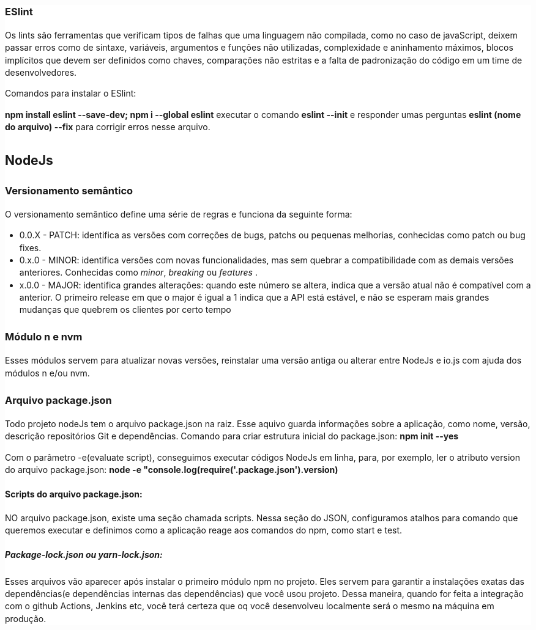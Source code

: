 ### ESlint

Os lints são ferramentas que verificam tipos de falhas que uma linguagem não compilada, como no caso de javaScript, deixem passar erros como de sintaxe, variáveis, argumentos e funções não utilizadas, complexidade e aninhamento máximos, blocos implícitos que devem ser definidos como chaves, comparações não estritas e a falta de padronização do código em um time de desenvolvedores.

Comandos para instalar o ESlint:

**npm install eslint --save-dev; npm i --global eslint**
executar o comando **eslint --init** e responder umas perguntas
**eslint (nome do arquivo) --fix** para corrigir erros nesse arquivo.

## NodeJs

### Versionamento semântico

O versionamento semântico define uma série de regras e funciona da seguinte forma:

- 0.0.X - PATCH: identifica as versões com correções de bugs, patchs ou pequenas melhorias, conhecidas como patch ou bug fixes.
- 0.x.0 - MINOR: identifica versões com novas funcionalidades, mas sem quebrar a compatibilidade com as demais versões anteriores. Conhecidas como _minor_, _breaking_ ou _features_ .
- x.0.0 - MAJOR: identifica grandes alterações: quando este número se altera, indica que a versão atual não é compatível com a anterior. O primeiro release em que o major é igual a 1 indica que a API está estável, e não se esperam mais grandes mudanças que quebrem os clientes por certo tempo

### Módulo n e nvm

Esses módulos servem para atualizar novas versões, reinstalar uma versão antiga ou alterar entre NodeJs e io.js com ajuda dos módulos n e/ou nvm.

### Arquivo package.json

Todo projeto nodeJs tem o arquivo package.json na raiz. Esse aquivo guarda informações sobre a aplicação, como nome, versão, descrição repositórios Git e dependências.
Comando para criar estrutura inicial do package.json:
**npm init --yes**

Com o parâmetro -e(evaluate script), conseguimos executar códigos NodeJs em linha, para, por exemplo, ler o atributo version do arquivo package.json:
**node -e "console.log(require('.package.json').version)**

#### Scripts do arquivo package.json:

NO arquivo package.json, existe uma seção chamada scripts. Nessa seção do JSON, configuramos atalhos para comando que queremos executar e definimos como a aplicação reage aos comandos do npm, como start e test.

##### Package-lock.json ou yarn-lock.json:

Esses arquivos vão aparecer após instalar o primeiro módulo npm no projeto. Eles servem para garantir a instalações exatas das dependências(e dependências internas das dependências) que você usou projeto. Dessa maneira, quando for feita a integração com o github Actions, Jenkins etc, você terá certeza que oq você desenvolveu localmente será o mesmo na máquina em produção.
